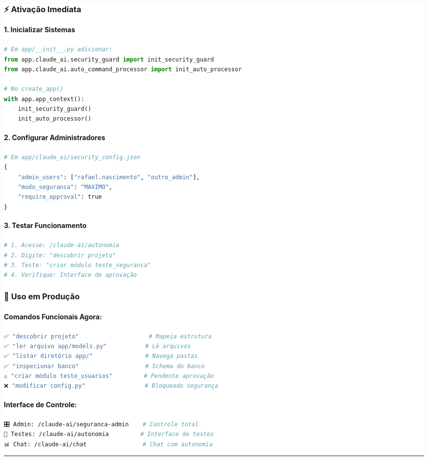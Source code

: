 ### ⚡ **Ativação Imediata**

#### **1. Inicializar Sistemas**
```python
# Em app/__init__.py adicionar:
from app.claude_ai.security_guard import init_security_guard
from app.claude_ai.auto_command_processor import init_auto_processor

# No create_app()
with app.app_context():
    init_security_guard()
    init_auto_processor()
```

#### **2. Configurar Administradores**
```python
# Em app/claude_ai/security_config.json
{
    "admin_users": ["rafael.nascimento", "outro_admin"],
    "modo_seguranca": "MAXIMO",
    "require_approval": true
}
```

#### **3. Testar Funcionamento**
```bash
# 1. Acesse: /claude-ai/autonomia
# 2. Digite: "descobrir projeto"
# 3. Teste: "criar módulo teste_seguranca"
# 4. Verifique: Interface de aprovação
```

### 🎯 **Uso em Produção**

#### **Comandos Funcionais Agora:**
```bash
✅ "descobrir projeto"                    # Mapeia estrutura
✅ "ler arquivo app/models.py"           # Lê arquivos
✅ "listar diretório app/"               # Navega pastas  
✅ "inspecionar banco"                   # Schema do banco
⚠️ "criar módulo teste_usuarios"         # Pendente aprovação
❌ "modificar config.py"                 # Bloqueado segurança
```

#### **Interface de Controle:**
```bash
🎛️ Admin: /claude-ai/seguranca-admin    # Controle total
🧪 Testes: /claude-ai/autonomia         # Interface de testes
📊 Chat: /claude-ai/chat                # Chat com autonomia
```

---
